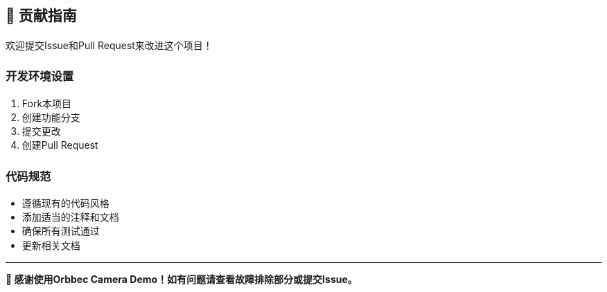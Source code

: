 ## 🤝 贡献指南

欢迎提交Issue和Pull Request来改进这个项目！

### 开发环境设置
1. Fork本项目
2. 创建功能分支
3. 提交更改
4. 创建Pull Request

### 代码规范
- 遵循现有的代码风格
- 添加适当的注释和文档
- 确保所有测试通过
- 更新相关文档

---

**🎉 感谢使用Orbbec Camera Demo！如有问题请查看故障排除部分或提交Issue。** 